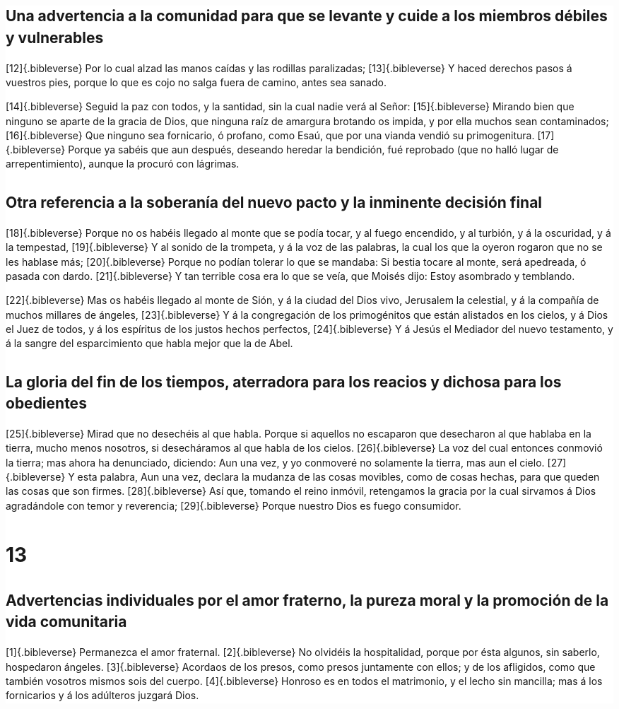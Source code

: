 ## Una advertencia a la comunidad para que se levante y cuide a los miembros débiles y vulnerables
 
[12]{.bibleverse} Por lo cual alzad las manos caídas y las rodillas paralizadas; 
[13]{.bibleverse} Y haced derechos pasos á vuestros pies, porque lo que es cojo no salga fuera de camino, antes sea sanado.

 
[14]{.bibleverse} Seguid la paz con todos, y la santidad, sin la cual nadie verá al Señor: 
[15]{.bibleverse} Mirando bien que ninguno se aparte de la gracia de Dios, que ninguna raíz de amargura brotando os impida, y por ella muchos sean contaminados; 
[16]{.bibleverse} Que ninguno sea fornicario, ó profano, como Esaú, que por una vianda vendió su primogenitura. 
[17]{.bibleverse} Porque ya sabéis que aun después, deseando heredar la bendición, fué reprobado (que no halló lugar de arrepentimiento), aunque la procuró con lágrimas.

## Otra referencia a la soberanía del nuevo pacto y la inminente decisión final
 
[18]{.bibleverse} Porque no os habéis llegado al monte que se podía tocar, y al fuego encendido, y al turbión, y á la oscuridad, y á la tempestad, 
[19]{.bibleverse} Y al sonido de la trompeta, y á la voz de las palabras, la cual los que la oyeron rogaron que no se les hablase más; 
[20]{.bibleverse} Porque no podían tolerar lo que se mandaba: Si bestia tocare al monte, será apedreada, ó pasada con dardo. 
[21]{.bibleverse} Y tan terrible cosa era lo que se veía, que Moisés dijo: Estoy asombrado y temblando.

 
[22]{.bibleverse} Mas os habéis llegado al monte de Sión, y á la ciudad del Dios vivo, Jerusalem la celestial, y á la compañía de muchos millares de ángeles, 
[23]{.bibleverse} Y á la congregación de los primogénitos que están alistados en los cielos, y á Dios el Juez de todos, y á los espíritus de los justos hechos perfectos, 
[24]{.bibleverse} Y á Jesús el Mediador del nuevo testamento, y á la sangre del esparcimiento que habla mejor que la de Abel.

## La gloria del fin de los tiempos, aterradora para los reacios y dichosa para los obedientes
 
[25]{.bibleverse} Mirad que no desechéis al que habla. Porque si aquellos no escaparon que desecharon al que hablaba en la tierra, mucho menos nosotros, si desecháramos al que habla de los cielos. 
[26]{.bibleverse} La voz del cual entonces conmovió la tierra; mas ahora ha denunciado, diciendo: Aun una vez, y yo conmoveré no solamente la tierra, mas aun el cielo. 
[27]{.bibleverse} Y esta palabra, Aun una vez, declara la mudanza de las cosas movibles, como de cosas hechas, para que queden las cosas que son firmes. 
[28]{.bibleverse} Así que, tomando el reino inmóvil, retengamos la gracia por la cual sirvamos á Dios agradándole con temor y reverencia; 
[29]{.bibleverse} Porque nuestro Dios es fuego consumidor. 

# 13 
## Advertencias individuales por el amor fraterno, la pureza moral y la promoción de la vida comunitaria
[1]{.bibleverse} Permanezca el amor fraternal. 
[2]{.bibleverse} No olvidéis la hospitalidad, porque por ésta algunos, sin saberlo, hospedaron ángeles. 
[3]{.bibleverse} Acordaos de los presos, como presos juntamente con ellos; y de los afligidos, como que también vosotros mismos sois del cuerpo. 
[4]{.bibleverse} Honroso es en todos el matrimonio, y el lecho sin mancilla; mas á los fornicarios y á los adúlteros juzgará Dios.
